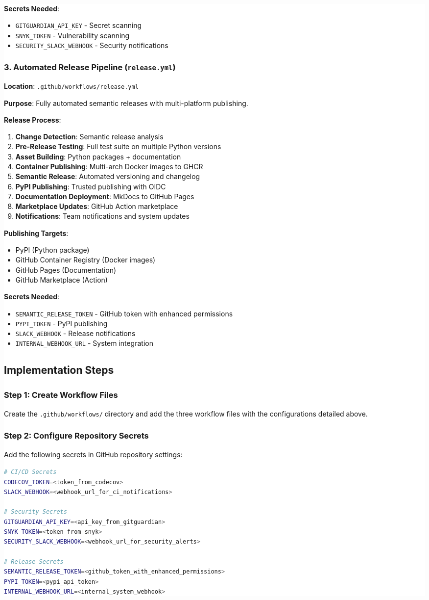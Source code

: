 **Secrets Needed**:
- `GITGUARDIAN_API_KEY` - Secret scanning
- `SNYK_TOKEN` - Vulnerability scanning
- `SECURITY_SLACK_WEBHOOK` - Security notifications

### 3. Automated Release Pipeline (`release.yml`)

**Location**: `.github/workflows/release.yml`

**Purpose**: Fully automated semantic releases with multi-platform publishing.

**Release Process**:
1. **Change Detection**: Semantic release analysis
2. **Pre-Release Testing**: Full test suite on multiple Python versions
3. **Asset Building**: Python packages + documentation
4. **Container Publishing**: Multi-arch Docker images to GHCR
5. **Semantic Release**: Automated versioning and changelog
6. **PyPI Publishing**: Trusted publishing with OIDC
7. **Documentation Deployment**: MkDocs to GitHub Pages
8. **Marketplace Updates**: GitHub Action marketplace
9. **Notifications**: Team notifications and system updates

**Publishing Targets**:
- PyPI (Python package)
- GitHub Container Registry (Docker images)
- GitHub Pages (Documentation)
- GitHub Marketplace (Action)

**Secrets Needed**:
- `SEMANTIC_RELEASE_TOKEN` - GitHub token with enhanced permissions
- `PYPI_TOKEN` - PyPI publishing
- `SLACK_WEBHOOK` - Release notifications
- `INTERNAL_WEBHOOK_URL` - System integration

## Implementation Steps

### Step 1: Create Workflow Files

Create the `.github/workflows/` directory and add the three workflow files with the configurations detailed above.

### Step 2: Configure Repository Secrets

Add the following secrets in GitHub repository settings:

```bash
# CI/CD Secrets
CODECOV_TOKEN=<token_from_codecov>
SLACK_WEBHOOK=<webhook_url_for_ci_notifications>

# Security Secrets
GITGUARDIAN_API_KEY=<api_key_from_gitguardian>
SNYK_TOKEN=<token_from_snyk>
SECURITY_SLACK_WEBHOOK=<webhook_url_for_security_alerts>

# Release Secrets
SEMANTIC_RELEASE_TOKEN=<github_token_with_enhanced_permissions>
PYPI_TOKEN=<pypi_api_token>
INTERNAL_WEBHOOK_URL=<internal_system_webhook>
```
